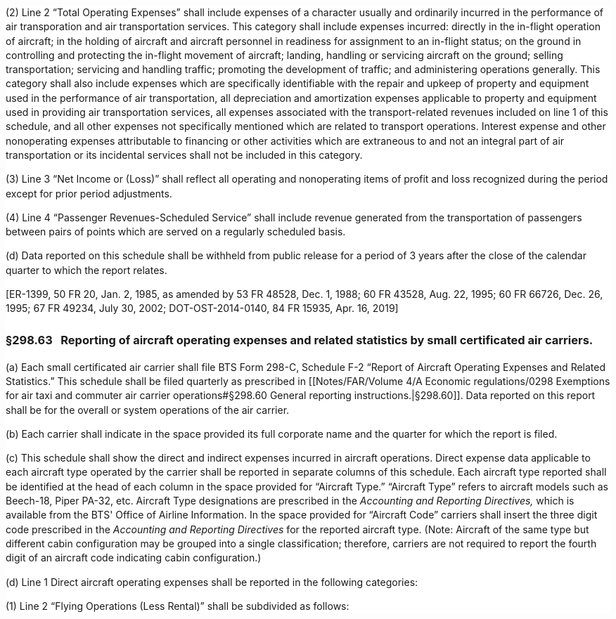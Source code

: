 \(2\) Line 2 “Total Operating Expenses” shall include expenses of a character usually and ordinarily incurred in the performance of air transporation and air transportation services. This category shall include expenses incurred: directly in the in-flight operation of aircraft; in the holding of aircraft and aircraft personnel in readiness for assignment to an in-flight status; on the ground in controlling and protecting the in-flight movement of aircraft; landing, handling or servicing aircraft on the ground; selling transportation; servicing and handling traffic; promoting the development of traffic; and administering operations generally. This category shall also include expenses which are specifically identifiable with the repair and upkeep of property and equipment used in the performance of air transportation, all depreciation and amortization expenses applicable to property and equipment used in providing air transportation services, all expenses associated with the transport-related revenues included on line 1 of this schedule, and all other expenses not specifically mentioned which are related to transport operations. Interest expense and other nonoperating expenses attributable to financing or other activities which are extraneous to and not an integral part of air transportation or its incidental services shall not be included in this category.

\(3\) Line 3 “Net Income or (Loss)” shall reflect all operating and nonoperating items of profit and loss recognized during the period except for prior period adjustments.

\(4\) Line 4 “Passenger Revenues-Scheduled Service” shall include revenue generated from the transportation of passengers between pairs of points which are served on a regularly scheduled basis.

\(d\) Data reported on this schedule shall be withheld from public release for a period of 3 years after the close of the calendar quarter to which the report relates.

\[ER-1399, 50 FR 20, Jan. 2, 1985, as amended by 53 FR 48528, Dec. 1, 1988; 60 FR 43528, Aug. 22, 1995; 60 FR 66726, Dec. 26, 1995; 67 FR 49234, July 30, 2002; DOT-OST-2014-0140, 84 FR 15935, Apr. 16, 2019\]

### §298.63   Reporting of aircraft operating expenses and related statistics by small certificated air carriers.

\(a\) Each small certificated air carrier shall file BTS Form 298-C, Schedule F-2 “Report of Aircraft Operating Expenses and Related Statistics.” This schedule shall be filed quarterly as prescribed in [[Notes/FAR/Volume 4/A Economic regulations/0298 Exemptions for air taxi and commuter air carrier operations#§298.60   General reporting instructions.\|§298.60]]. Data reported on this report shall be for the overall or system operations of the air carrier.

\(b\) Each carrier shall indicate in the space provided its full corporate name and the quarter for which the report is filed.

\(c\) This schedule shall show the direct and indirect expenses incurred in aircraft operations. Direct expense data applicable to each aircraft type operated by the carrier shall be reported in separate columns of this schedule. Each aircraft type reported shall be identified at the head of each column in the space provided for “Aircraft Type.” “Aircraft Type” refers to aircraft models such as Beech-18, Piper PA-32, etc. Aircraft Type designations are prescribed in the *Accounting and Reporting Directives,* which is available from the BTS' Office of Airline Information. In the space provided for “Aircraft Code” carriers shall insert the three digit code prescribed in the *Accounting and Reporting Directives* for the reported aircraft type. (Note: Aircraft of the same type but different cabin configuration may be grouped into a single classification; therefore, carriers are not required to report the fourth digit of an aircraft code indicating cabin configuration.)

\(d\) Line 1 Direct aircraft operating expenses shall be reported in the following categories:

\(1\) Line 2 “Flying Operations (Less Rental)” shall be subdivided as follows:
